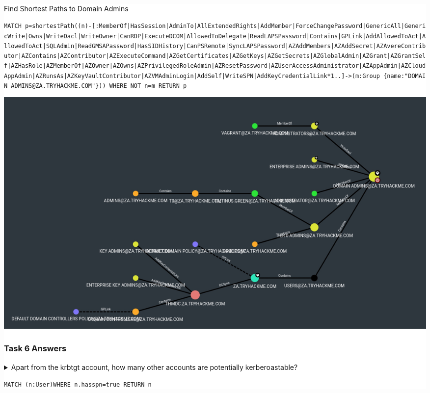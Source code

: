 Find Shortest Paths to Domain Admins

```cypher
MATCH p=shortestPath((n)-[:MemberOf|HasSession|AdminTo|AllExtendedRights|AddMember|ForceChangePassword|GenericAll|GenericWrite|Owns|WriteDacl|WriteOwner|CanRDP|ExecuteDCOM|AllowedToDelegate|ReadLAPSPassword|Contains|GPLink|AddAllowedToAct|AllowedToAct|SQLAdmin|ReadGMSAPassword|HasSIDHistory|CanPSRemote|SyncLAPSPassword|AZAddMembers|AZAddSecret|AZAvereContributor|AZContains|AZContributor|AZExecuteCommand|AZGetCertificates|AZGetKeys|AZGetSecrets|AZGlobalAdmin|AZGrant|AZGrantSelf|AZHasRole|AZMemberOf|AZOwner|AZOwns|AZPrivilegedRoleAdmin|AZResetPassword|AZUserAccessAdministrator|AZAppAdmin|AZCloudAppAdmin|AZRunsAs|AZKeyVaultContributor|AZVMAdminLogin|AddSelf|WriteSPN|AddKeyCredentialLink*1..]->(m:Group {name:"DOMAIN ADMINS@ZA.TRYHACKME.COM"})) WHERE NOT n=m RETURN p
```



<img src="../images/s.8.jpg" alt="s.8" style="zoom:100%;" />



### Task 6 Answers



<details><summary>Apart from the krbtgt account, how many other accounts are potentially kerberoastable?</summary></details>

```cypher
MATCH (n:User)WHERE n.hasspn=true RETURN n
```
